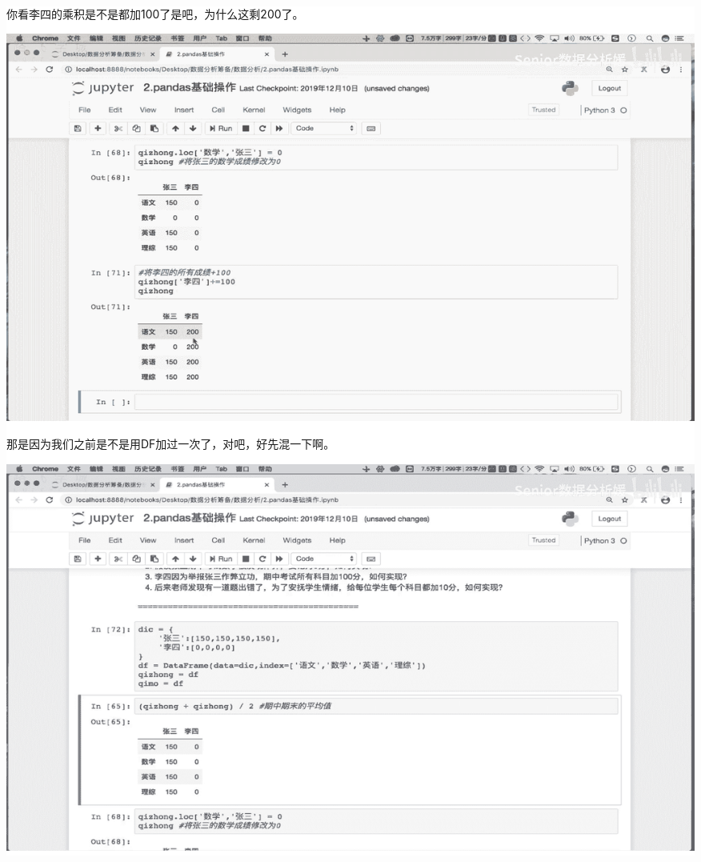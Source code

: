 你看李四的乘积是不是都加100了是吧，为什么这剩200了。

![](img/59bcbc517d62732bb295ffbcf523dfb7_122.png)

那是因为我们之前是不是用DF加过一次了，对吧，好先混一下啊。

![](img/59bcbc517d62732bb295ffbcf523dfb7_124.png)
